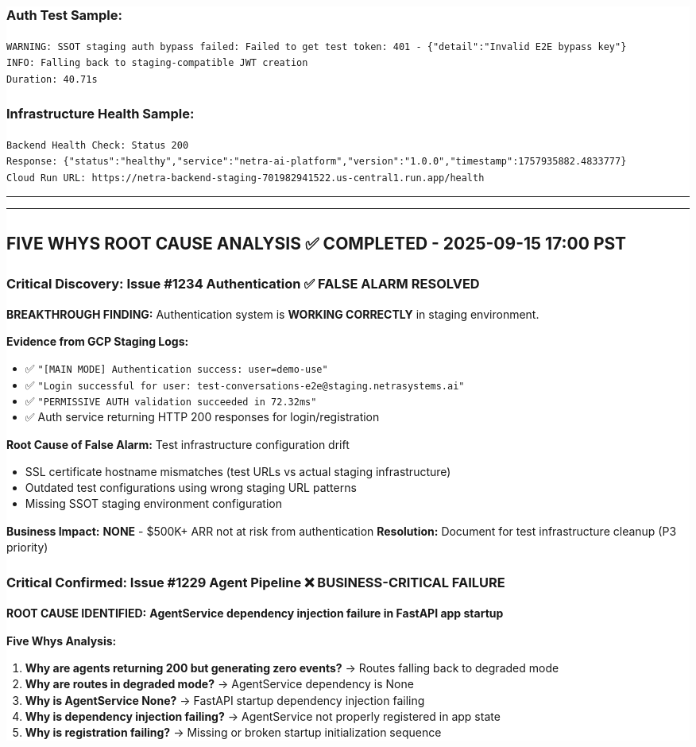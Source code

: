 ### Auth Test Sample:
```
WARNING: SSOT staging auth bypass failed: Failed to get test token: 401 - {"detail":"Invalid E2E bypass key"}
INFO: Falling back to staging-compatible JWT creation
Duration: 40.71s
```

### Infrastructure Health Sample:
```
Backend Health Check: Status 200
Response: {"status":"healthy","service":"netra-ai-platform","version":"1.0.0","timestamp":1757935882.4833777}
Cloud Run URL: https://netra-backend-staging-701982941522.us-central1.run.app/health
```

---

---

## FIVE WHYS ROOT CAUSE ANALYSIS ✅ COMPLETED - 2025-09-15 17:00 PST

### Critical Discovery: Issue #1234 Authentication ✅ FALSE ALARM RESOLVED

**BREAKTHROUGH FINDING:** Authentication system is **WORKING CORRECTLY** in staging environment.

**Evidence from GCP Staging Logs:**
- ✅ `"[MAIN MODE] Authentication success: user=demo-use"`
- ✅ `"Login successful for user: test-conversations-e2e@staging.netrasystems.ai"`
- ✅ `"PERMISSIVE AUTH validation succeeded in 72.32ms"`
- ✅ Auth service returning HTTP 200 responses for login/registration

**Root Cause of False Alarm:** Test infrastructure configuration drift
- SSL certificate hostname mismatches (test URLs vs actual staging infrastructure)
- Outdated test configurations using wrong staging URL patterns
- Missing SSOT staging environment configuration

**Business Impact:** **NONE** - $500K+ ARR not at risk from authentication
**Resolution:** Document for test infrastructure cleanup (P3 priority)

### Critical Confirmed: Issue #1229 Agent Pipeline ❌ BUSINESS-CRITICAL FAILURE

**ROOT CAUSE IDENTIFIED:** **AgentService dependency injection failure in FastAPI app startup**

**Five Whys Analysis:**
1. **Why are agents returning 200 but generating zero events?** → Routes falling back to degraded mode
2. **Why are routes in degraded mode?** → AgentService dependency is None
3. **Why is AgentService None?** → FastAPI startup dependency injection failing
4. **Why is dependency injection failing?** → AgentService not properly registered in app state
5. **Why is registration failing?** → Missing or broken startup initialization sequence
